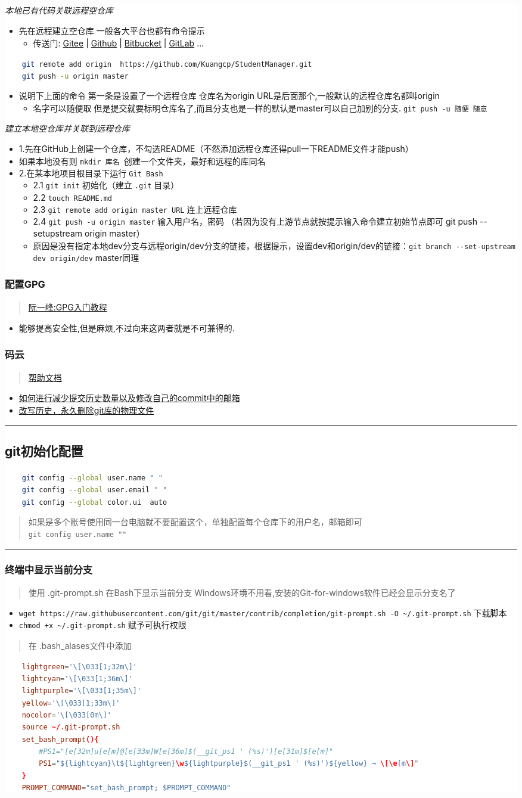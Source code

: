 *本地已有代码关联远程空仓库*
- 先在远程建立空仓库 一般各大平台也都有命令提示 
    - 传送门: [Gitee](https://gitee.com) | [Github](https://github.com/) | [Bitbucket](https://bitbucket.org/)  | [GitLab](https://gitlab.com/) ...
```sh
   	git remote add origin  https://github.com/Kuangcp/StudentManager.git
   	git push -u origin master 
```
- 说明下上面的命令 第一条是设置了一个远程仓库 仓库名为origin URL是后面那个,一般默认的远程仓库名都叫origin
    - 名字可以随便取 但是提交就要标明仓库名了,而且分支也是一样的默认是master可以自己加别的分支. `git push -u 随便 随意`

*建立本地空仓库并关联到远程仓库*
- 1.先在GitHub上创建一个仓库，不勾选README（不然添加远程仓库还得pull一下README文件才能push）
- 如果本地没有则 `mkdir 库名 `创建一个文件夹，最好和远程的库同名
- 2.在某本地项目根目录下运行 `Git Bash`
    - 2.1 `git init` 初始化（建立 `.git` 目录）
    - 2.2 `touch README.md`
    - 2.3 `git remote add origin master URL` 连上远程仓库
    - 2.4 `git push -u origin master` 输入用户名，密码 （若因为没有上游节点就按提示输入命令建立初始节点即可 git push --setupstream origin master）
    - 原因是没有指定本地dev分支与远程origin/dev分支的链接，根据提示，设置dev和origin/dev的链接：`git branch --set-upstream dev origin/dev` master同理

### 配置GPG
> [阮一峰:GPG入门教程](http://www.ruanyifeng.com/blog/2013/07/gpg.html)

- 能够提高安全性,但是麻烦,不过向来这两者就是不可兼得的.

### 码云
> [帮助文档](http://git.mydoc.io/) 

- [如何进行减少提交历史数量以及修改自己的commit中的邮箱](http://git.mydoc.io/?t=83152)
- [改写历史，永久删除git库的物理文件 ](https://my.oschina.net/jfinal/blog/215624?fromerr=ZTZ6c38X)
********************************
## git初始化配置
```sh
	git config --global user.name " "
	git config --global user.email " "
	git config --global color.ui  auto 
```
> 如果是多个账号使用同一台电脑就不要配置这个，单独配置每个仓库下的用户名，邮箱即可  
> `git config user.name ""`

********************
### 终端中显示当前分支
> 使用 .git-prompt.sh 在Bash下显示当前分支   Windows环境不用看,安装的Git-for-windows软件已经会显示分支名了

- `wget https://raw.githubusercontent.com/git/git/master/contrib/completion/git-prompt.sh -O ~/.git-prompt.sh` 下载脚本
- `chmod +x ~/.git-prompt.sh` 赋予可执行权限
> 在 .bash_alases文件中添加
```conf
    lightgreen='\[\033[1;32m\]'
    lightcyan='\[\033[1;36m\]'
    lightpurple='\[\033[1;35m\]'
    yellow='\[\033[1;33m\]'
    nocolor='\[\033[0m\]'
    source ~/.git-prompt.sh
    set_bash_prompt(){
        #PS1="[e[32m]u[e[m]@[e[33m]W[e[36m]$(__git_ps1 ' (%s)')[e[31m]$[e[m]"
        PS1="${lightcyan}\t${lightgreen}\w${lightpurple}$(__git_ps1 ' (%s)')${yellow} → \[\e[m\]"
    }
    PROMPT_COMMAND="set_bash_prompt; $PROMPT_COMMAND"
```
